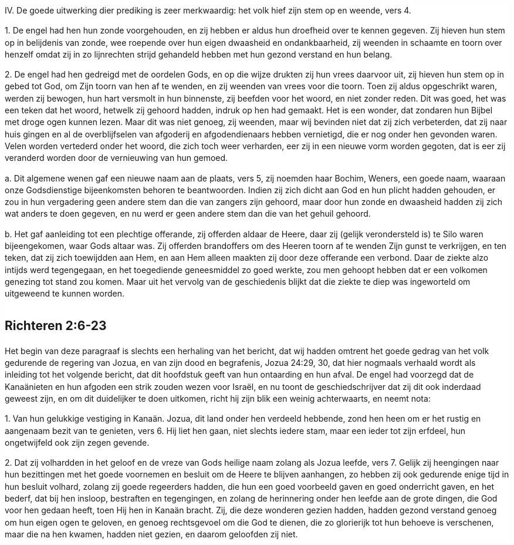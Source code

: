 IV. De goede uitwerking dier prediking is zeer merkwaardig: het volk hief zijn stem op en weende, vers 4. 

1\. De engel had hen hun zonde voorgehouden, en zij hebben er aldus hun droefheid over te kennen gegeven. Zij hieven hun stem op in belijdenis van zonde, wee roepende over hun eigen dwaasheid en ondankbaarheid, zij weenden in schaamte en toorn over henzelf omdat zij in zo lijnrechten strijd gehandeld hebben met hun gezond verstand en hun belang. 

2\. De engel had hen gedreigd met de oordelen Gods, en op die wijze drukten zij hun vrees daarvoor uit, zij hieven hun stem op in gebed tot God, om Zijn toorn van hen af te wenden, en zij weenden van vrees voor die toorn. Toen zij aldus opgeschrikt waren, werden zij bewogen, hun hart versmolt in hun binnenste, zij beefden voor het woord, en niet zonder reden. Dit was goed, het was een teken dat het woord, hetwelk zij gehoord hadden, indruk op hen had gemaakt. Het is een wonder, dat zondaren hun Bijbel met droge ogen kunnen lezen. Maar dit was niet genoeg, zij weenden, maar wij bevinden niet dat zij zich verbeterden, dat zij naar huis gingen en al de overblijfselen van afgoderij en afgodendienaars hebben vernietigd, die er nog onder hen gevonden waren. Velen worden vertederd onder het woord, die zich toch weer verharden, eer zij in een nieuwe vorm worden gegoten, dat is eer zij veranderd worden door de vernieuwing van hun gemoed. 

a. Dit algemene wenen gaf een nieuwe naam aan de plaats, vers 5, zij noemden haar Bochim, Weners, een goede naam, waaraan onze Godsdienstige bijeenkomsten behoren te beantwoorden. Indien zij zich dicht aan God en hun plicht hadden gehouden, er zou in hun vergadering geen andere stem dan die van zangers zijn gehoord, maar door hun zonde en dwaasheid hadden zij zich wat anders te doen gegeven, en nu werd er geen andere stem dan die van het gehuil gehoord. 

b. Het gaf aanleiding tot een plechtige offerande, zij offerden aldaar de Heere, daar zij (gelijk verondersteld is) te Silo waren bijeengekomen, waar Gods altaar was. Zij offerden brandoffers om des Heeren toorn af te wenden Zijn gunst te verkrijgen, en ten teken, dat zij zich toewijdden aan Hem, en aan Hem alleen maakten zij door deze offerande een verbond. Daar de ziekte alzo intijds werd tegengegaan, en het toegediende geneesmiddel zo goed werkte, zou men gehoopt hebben dat er een volkomen genezing tot stand zou komen. Maar uit het vervolg van de geschiedenis blijkt dat die ziekte te diep was ingeworteld om uitgeweend te kunnen worden. 

## Richteren 2:6-23 

Het begin van deze paragraaf is slechts een herhaling van het bericht, dat wij hadden omtrent het goede gedrag van het volk gedurende de regering van Jozua, en van zijn dood en begrafenis, Jozua 24:29, 30, dat hier nogmaals verhaald wordt als inleiding tot het volgende bericht, dat dit hoofdstuk geeft van hun ontaarding en hun afval. De engel had voorzegd dat de Kanaänieten en hun afgoden een strik zouden wezen voor Israël, en nu toont de geschiedschrijver dat zij dit ook inderdaad geweest zijn, en om dit duidelijker te doen uitkomen, richt hij zijn blik een weinig achterwaarts, en neemt nota:

1\. Van hun gelukkige vestiging in Kanaän. Jozua, dit land onder hen verdeeld hebbende, zond hen heen om er het rustig en aangenaam bezit van te genieten, vers 6. Hij liet hen gaan, niet slechts iedere stam, maar een ieder tot zijn erfdeel, hun ongetwijfeld ook zijn zegen gevende. 

2\. Dat zij volhardden in het geloof en de vreze van Gods heilige naam zolang als Jozua leefde, vers 7. Gelijk zij heengingen naar hun bezittingen met het goede voornemen en besluit om de Heere te blijven aanhangen, zo hebben zij ook gedurende enige tijd in hun besluit volhard, zolang zij goede regeerders hadden, die hun een goed voorbeeld gaven en goed onderricht gaven, en het bederf, dat bij hen insloop, bestraften en tegengingen, en zolang de herinnering onder hen leefde aan de grote dingen, die God voor hen gedaan heeft, toen Hij hen in Kanaän bracht. Zij, die deze wonderen gezien hadden, hadden gezond verstand genoeg om hun eigen ogen te geloven, en genoeg rechtsgevoel om die God te dienen, die zo glorierijk tot hun behoeve is verschenen, maar die na hen kwamen, hadden niet gezien, en daarom geloofden zij niet. 

